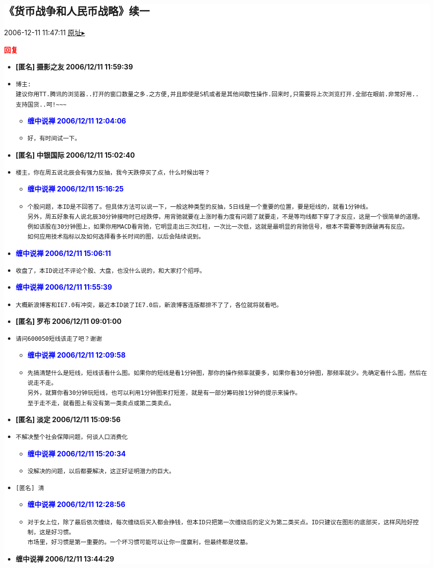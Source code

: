 ## 《货币战争和人民币战略》续一
2006-12-11 11:47:11
[原址▸](http://www.fxgan.com/chan_time/2006_07_12/411.htm)





**<font color='red'>回复</font>**


- **[匿名] 摄影之友  2006/12/11 11:59:39**
- ```
  博主:
  建议你用TT.腾讯的浏览器..打开的窗口数量之多.之方便,并且即使是S机或者是其他间歇性操作.回来时,只需要将上次浏览打开.全部在眼前.非常好用..
  支持国货..呵!~~~ 
  ```
   - **<font color='blue'>缠中说禅 2006/12/11 12:04:06</font>**
   - ```
     好，有时间试一下。
     ```
- **[匿名] 中银国际  2006/12/11 15:02:40**
- ```
  楼主，你在周五说北辰会有强力反抽，我今天跌停买了点，什么时候出呀？ 
  ```
   - **<font color='blue'>缠中说禅 2006/12/11 15:16:25</font>**
   - ```
     个股问题，本ID是不回答了。但具体方法可以说一下，一般这种类型的反抽，5日线是一个重要的位置，要是短线的，就看1分钟线。
     另外，周五好象有人说北辰30分钟接吻时已经跌停，用背驰就要在上涨时看力度有问题了就要走，不是等均线都下穿了才反应，这是一个很简单的道理。
     例如该股在30分钟图上，如果你用MACD看背驰，它明显走出三次红柱，一次比一次低，这就是最明显的背驰信号，根本不需要等到跌破再有反应。
     如何应用技术指标以及如何选择看多长时间的图，以后会陆续说到。
     ```
- **<font color='blue'>缠中说禅 2006/12/11 15:06:11</font>**
- ```
  收盘了，本ID说过不评论个股、大盘，也没什么说的，和大家打个招呼。
  ```
- **<font color='blue'>缠中说禅 2006/12/11 11:55:39</font>**
- ```
  大概新浪博客和IE7.0有冲突，最近本ID装了IE7.0后，新浪博客连版都排不了了，各位就将就看吧。
  ```
- **[匿名] 罗布  2006/12/11 09:01:00**
- ```
  请问600050短线该走了吧？谢谢 
  ```
   - **<font color='blue'>缠中说禅 2006/12/11 12:09:58</font>**
   - ```
     先搞清楚什么是短线，短线该看什么图。如果你的短线是看1分钟图，那你的操作频率就要多，如果你看30分钟图，那频率就少。先确定看什么图，然后在说走不走。
     另外，就算你看30分钟玩短线，也可以利用1分钟图来打短差，就是有一部分筹码按1分钟的提示来操作。
     至于走不走，就看图上有没有第一类卖点或第二类卖点。
     ```
- **[匿名] 淡定  2006/12/11 15:09:56**
- ```
  不解决整个社会保障问题，何谈人口消费化 
  ```
   - **<font color='blue'>缠中说禅 2006/12/11 15:20:34</font>**
   - ```
     没解决的问题，以后都要解决，这正好证明潜力的巨大。
     ```
- ```
  [匿名] 清 
  ```
   - **<font color='blue'>缠中说禅 2006/12/11 12:28:56</font>**
   - ```
     对于女上位，除了最后依次缠绕，每次缠绕后买入都会挣钱，但本ID只把第一次缠绕后的定义为第二类买点。ID只建议在图形的底部买，这样风险好控制，这是好习惯。
     市场里，好习惯是第一重要的。一个坏习惯可能可以让你一度赢利，但最终都是坟墓。
     ```
- **缠中说禅  2006/12/11 13:44:29**
  ```